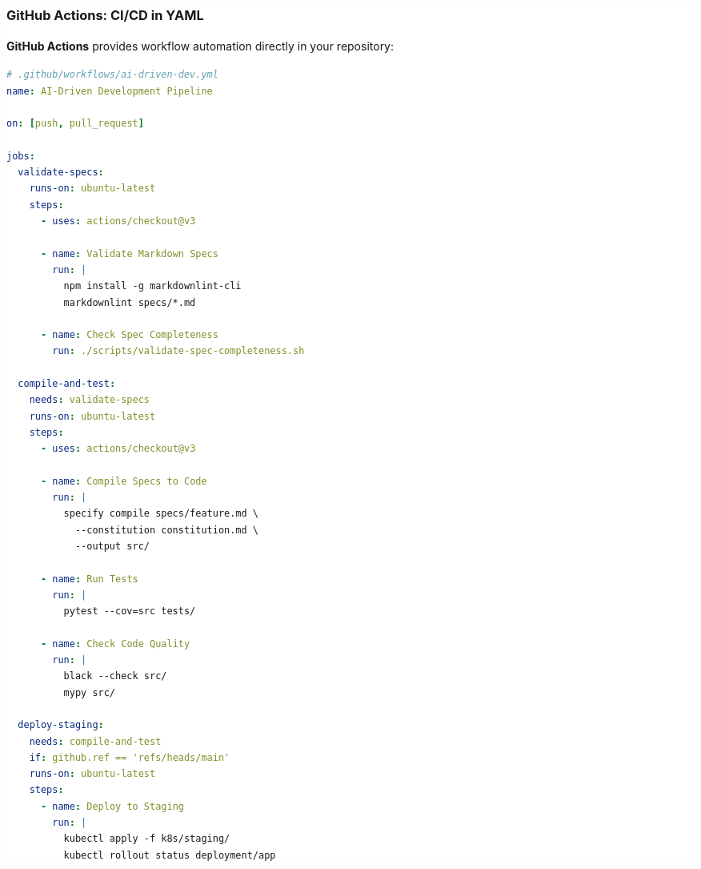 ### GitHub Actions: CI/CD in YAML

**GitHub Actions** provides workflow automation directly in your repository:

```yaml
# .github/workflows/ai-driven-dev.yml
name: AI-Driven Development Pipeline

on: [push, pull_request]

jobs:
  validate-specs:
    runs-on: ubuntu-latest
    steps:
      - uses: actions/checkout@v3
      
      - name: Validate Markdown Specs
        run: |
          npm install -g markdownlint-cli
          markdownlint specs/*.md
      
      - name: Check Spec Completeness
        run: ./scripts/validate-spec-completeness.sh

  compile-and-test:
    needs: validate-specs
    runs-on: ubuntu-latest
    steps:
      - uses: actions/checkout@v3
      
      - name: Compile Specs to Code
        run: |
          specify compile specs/feature.md \
            --constitution constitution.md \
            --output src/
      
      - name: Run Tests
        run: |
          pytest --cov=src tests/
          
      - name: Check Code Quality
        run: |
          black --check src/
          mypy src/

  deploy-staging:
    needs: compile-and-test
    if: github.ref == 'refs/heads/main'
    runs-on: ubuntu-latest
    steps:
      - name: Deploy to Staging
        run: |
          kubectl apply -f k8s/staging/
          kubectl rollout status deployment/app
```
